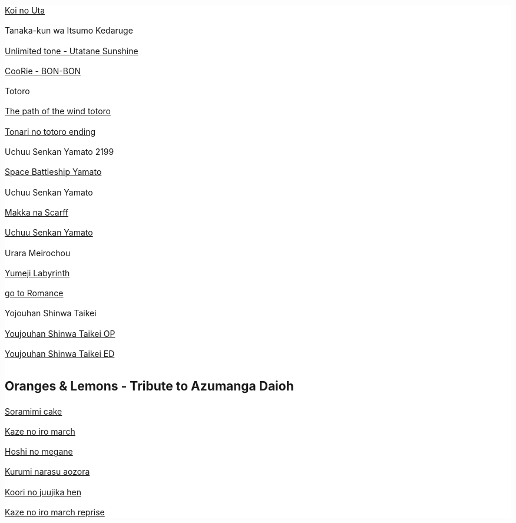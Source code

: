[Koi no Uta](https://www.dropbox.com/s/h0o1dhszx0fpp9e/Tamako%20Love%20Story%20-%20Koi%20No%20Uta.mp3?dl=0)

Tanaka-kun wa Itsumo Kedaruge

[Unlimited tone - Utatane Sunshine](https://www.dropbox.com/s/7moq63urjnw7u3f/Tanaka-kun%20wa%20Itsumo%20Kedaruge%20-%20Unlimited%20tone%20-%20Utatane%20Sunshine.mp3?dl=0)

[CooRie - BON-BON](https://www.dropbox.com/s/127b831ctqj0h5r/Tanaka-kun%20wa%20Itsumo%20Kedaruge%20-%20CooRie%20-%20BON-BON.mp3?dl=0)

Totoro

[The path of the wind totoro](https://soundcloud.com/nguyenrom/the-path-of-the-wind-totoro)

[Tonari no totoro ending](https://soundcloud.com/snuryus/tonari-no-totoro-ending)

Uchuu Senkan Yamato 2199

[Space Battleship Yamato](https://www.dropbox.com/s/84rtldoldsr22qd/Uchuu%20Senkan%20Yamato%202199%20-%20Space%20Battleship%20Yamato.mp3?dl=0)

Uchuu Senkan Yamato

[Makka na Scarff](https://www.dropbox.com/s/bz2qf23g34fxcnh/Uchuu%20Senkan%20Yamato%20-%20Makka%20na%20Scarff.mp3?dl=0)

[Uchuu Senkan Yamato](https://www.dropbox.com/s/qs6n0vjftwnjb95/Uchuu%20Senkan%20Yamato%20-%20Uchuu%20Senkan%20Yamato.mp3?dl=0)

Urara Meirochou

[Yumeji Labyrinth](https://www.dropbox.com/s/ud0njejxnj0ex8s/Urara%20Meirochou%20-%20Yumeji%20Labyrinth.mp3?dl=0)

[go to Romance](https://www.dropbox.com/s/gyumgcw21bgqcgl/Urara%20Meirochou%20-%20go%20to%20Romance.mp3?dl=0)

Yojouhan Shinwa Taikei

[Youjouhan Shinwa Taikei OP](https://www.dropbox.com/s/i6jbgwmz6rirj4o/Yojouhan%20Shinwa%20Taikei%20-%2001%20Maigo%20Inu%20to%20Ame%20no%20Beat.mp3?dl=0)

[Youjouhan Shinwa Taikei ED](https://www.dropbox.com/s/b410metyqfbj9y8/Yojouhan%20Shinwa%20Taikei%20-%2001%20Kami-sama%20no%20Iu%20Toori.mp3?dl=0)



## Oranges & Lemons - Tribute to Azumanga Daioh

[Soramimi cake](https://www.dropbox.com/s/e9np5g4dd24ttfu/01-soramimi-cake.mp3?dl=0)

[Kaze no iro march](https://www.dropbox.com/s/obdb4p1wcl8a2cp/02-kaze-no-iro-march.mp3?dl=0)

[Hoshi no megane](https://www.dropbox.com/s/6t8caappmbticlc/03-hoshi-no-megane.mp3?dl=0)

[Kurumi narasu aozora](https://www.dropbox.com/s/294nzjq6zp9dsns/04-kurumi-narasu-aozora.mp3?dl=0)

[Koori no juujika hen](https://www.dropbox.com/s/dr73jenxmhres17/05-douiukotokana-koori-no-juujika-hen-.mp3?dl=0)

[Kaze no iro march reprise](https://www.dropbox.com/s/5rn52zml0d2nl4k/06-kaze-no-iro-march-reprise-.mp3?dl=0)
